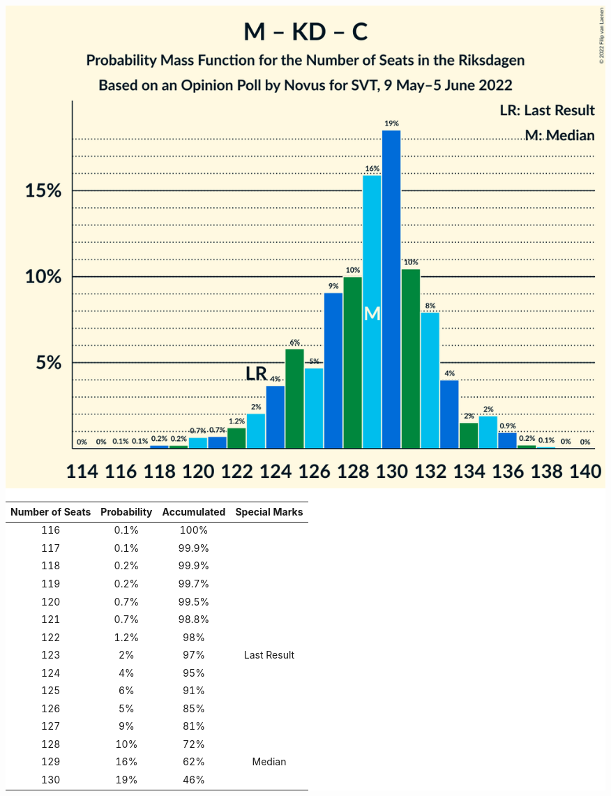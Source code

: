 ![Graph with seats probability mass function not yet produced](2022-06-05-Novus-coalitions-seats-pmf-m–kd–c.png "Seats Probability Mass Function")

| Number of Seats | Probability | Accumulated | Special Marks |
|:---------------:|:-----------:|:-----------:|:-------------:|
| 116 | 0.1% | 100% |  |
| 117 | 0.1% | 99.9% |  |
| 118 | 0.2% | 99.9% |  |
| 119 | 0.2% | 99.7% |  |
| 120 | 0.7% | 99.5% |  |
| 121 | 0.7% | 98.8% |  |
| 122 | 1.2% | 98% |  |
| 123 | 2% | 97% | Last Result |
| 124 | 4% | 95% |  |
| 125 | 6% | 91% |  |
| 126 | 5% | 85% |  |
| 127 | 9% | 81% |  |
| 128 | 10% | 72% |  |
| 129 | 16% | 62% | Median |
| 130 | 19% | 46% |  |